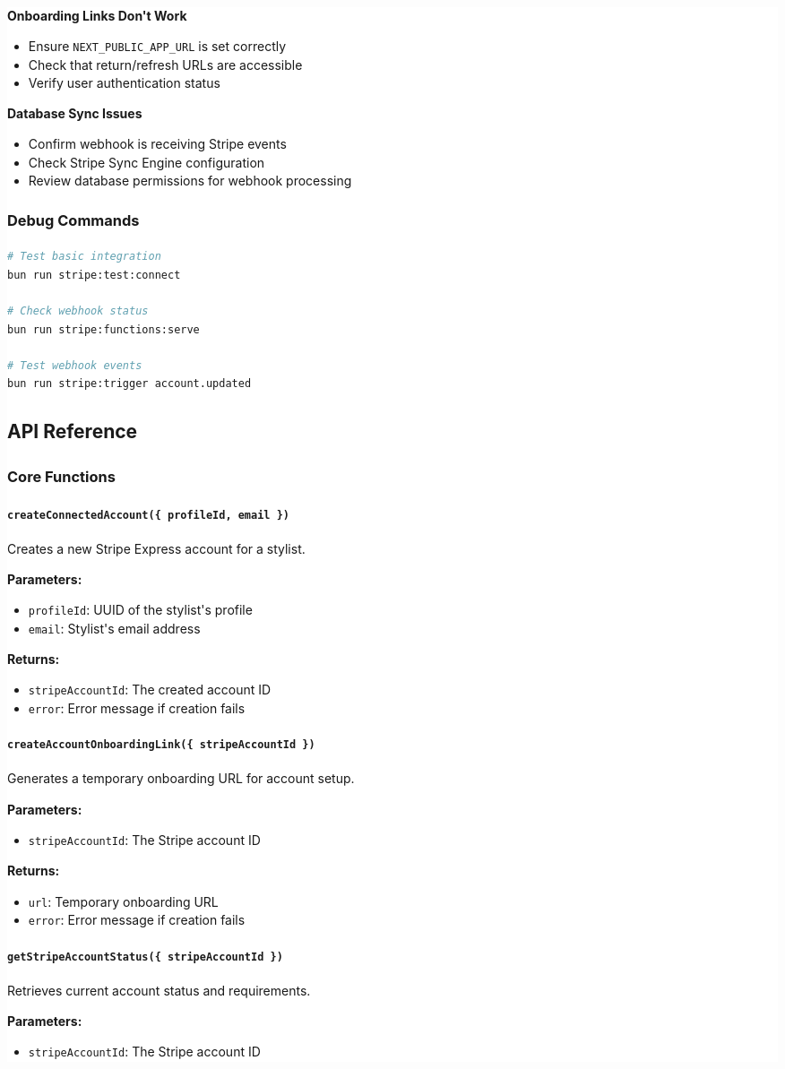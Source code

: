 **Onboarding Links Don't Work**
- Ensure `NEXT_PUBLIC_APP_URL` is set correctly
- Check that return/refresh URLs are accessible
- Verify user authentication status

**Database Sync Issues**
- Confirm webhook is receiving Stripe events
- Check Stripe Sync Engine configuration
- Review database permissions for webhook processing

### Debug Commands

```bash
# Test basic integration
bun run stripe:test:connect

# Check webhook status
bun run stripe:functions:serve

# Test webhook events
bun run stripe:trigger account.updated
```

## API Reference

### Core Functions

#### `createConnectedAccount({ profileId, email })`
Creates a new Stripe Express account for a stylist.

**Parameters:**
- `profileId`: UUID of the stylist's profile
- `email`: Stylist's email address

**Returns:**
- `stripeAccountId`: The created account ID
- `error`: Error message if creation fails

#### `createAccountOnboardingLink({ stripeAccountId })`
Generates a temporary onboarding URL for account setup.

**Parameters:**
- `stripeAccountId`: The Stripe account ID

**Returns:**
- `url`: Temporary onboarding URL
- `error`: Error message if creation fails

#### `getStripeAccountStatus({ stripeAccountId })`
Retrieves current account status and requirements.

**Parameters:**
- `stripeAccountId`: The Stripe account ID

